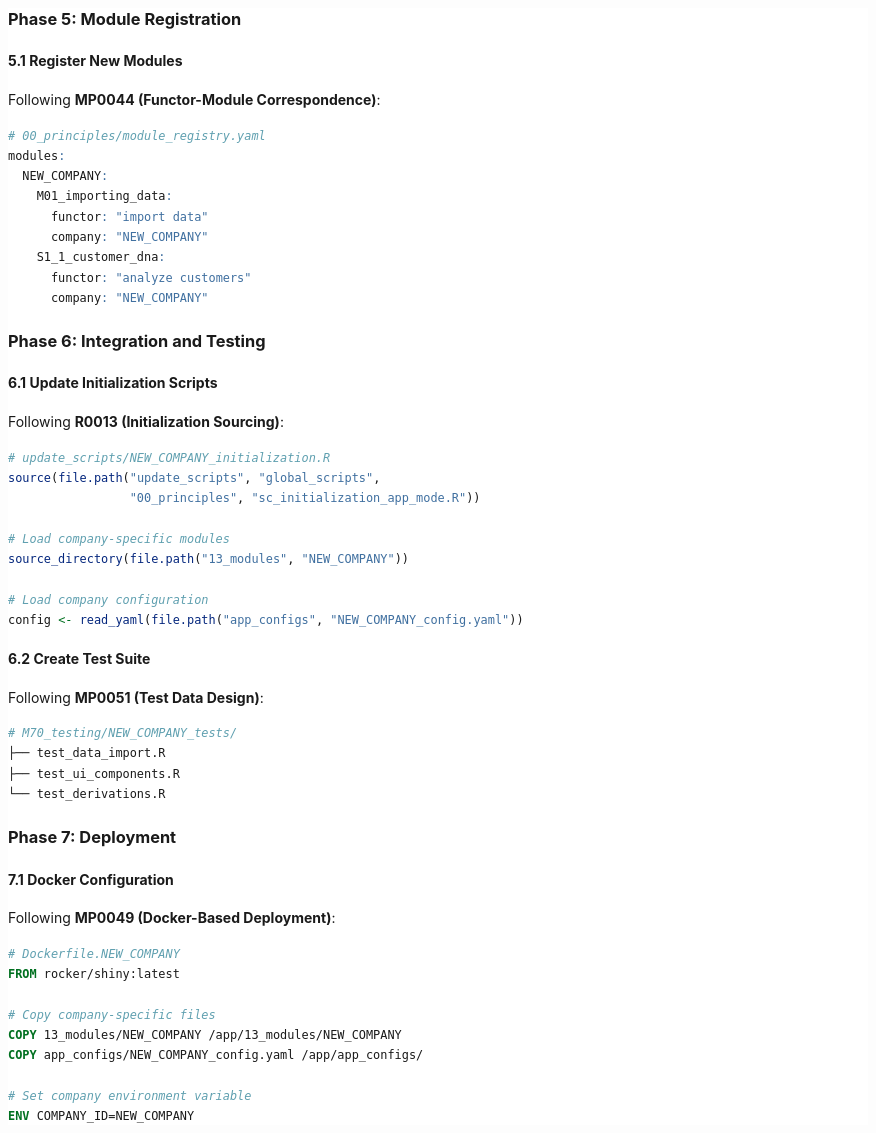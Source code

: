 ### Phase 5: Module Registration

#### 5.1 Register New Modules
Following **MP0044 (Functor-Module Correspondence)**:

```r
# 00_principles/module_registry.yaml
modules:
  NEW_COMPANY:
    M01_importing_data:
      functor: "import data"
      company: "NEW_COMPANY"
    S1_1_customer_dna:
      functor: "analyze customers"
      company: "NEW_COMPANY"
```

### Phase 6: Integration and Testing

#### 6.1 Update Initialization Scripts
Following **R0013 (Initialization Sourcing)**:

```r
# update_scripts/NEW_COMPANY_initialization.R
source(file.path("update_scripts", "global_scripts", 
                 "00_principles", "sc_initialization_app_mode.R"))

# Load company-specific modules
source_directory(file.path("13_modules", "NEW_COMPANY"))

# Load company configuration
config <- read_yaml(file.path("app_configs", "NEW_COMPANY_config.yaml"))
```

#### 6.2 Create Test Suite
Following **MP0051 (Test Data Design)**:

```r
# M70_testing/NEW_COMPANY_tests/
├── test_data_import.R
├── test_ui_components.R
└── test_derivations.R
```

### Phase 7: Deployment

#### 7.1 Docker Configuration
Following **MP0049 (Docker-Based Deployment)**:

```dockerfile
# Dockerfile.NEW_COMPANY
FROM rocker/shiny:latest

# Copy company-specific files
COPY 13_modules/NEW_COMPANY /app/13_modules/NEW_COMPANY
COPY app_configs/NEW_COMPANY_config.yaml /app/app_configs/

# Set company environment variable
ENV COMPANY_ID=NEW_COMPANY
```
